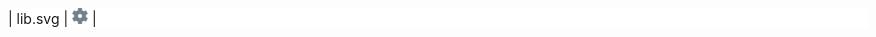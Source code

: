 | lib.svg                         | <img width="16" height="16" src="source/simple-icons/lib.svg">                         |